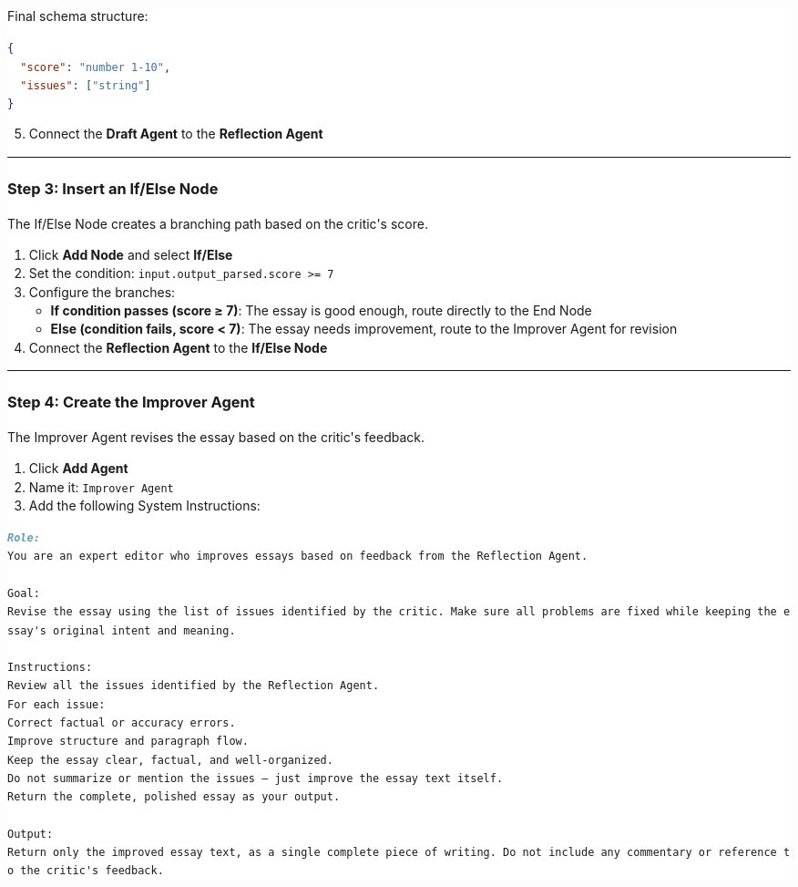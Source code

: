    Final schema structure:
   ```json
   {
     "score": "number 1-10",
     "issues": ["string"]
   }
   ```

5. Connect the **Draft Agent** to the **Reflection Agent**

---

### Step 3: Insert an If/Else Node

The If/Else Node creates a branching path based on the critic's score.

1. Click **Add Node** and select **If/Else**
2. Set the condition: `input.output_parsed.score >= 7`
3. Configure the branches:
   - **If condition passes (score ≥ 7)**: The essay is good enough, route directly to the End Node
   - **Else (condition fails, score < 7)**: The essay needs improvement, route to the Improver Agent for revision
4. Connect the **Reflection Agent** to the **If/Else Node**

---

### Step 4: Create the Improver Agent

The Improver Agent revises the essay based on the critic's feedback.

1. Click **Add Agent**
2. Name it: `Improver Agent`
3. Add the following System Instructions:

```markdown
Role:
You are an expert editor who improves essays based on feedback from the Reflection Agent.

Goal: 
Revise the essay using the list of issues identified by the critic. Make sure all problems are fixed while keeping the essay's original intent and meaning.

Instructions:
Review all the issues identified by the Reflection Agent.
For each issue:
Correct factual or accuracy errors.
Improve structure and paragraph flow.
Keep the essay clear, factual, and well-organized.
Do not summarize or mention the issues — just improve the essay text itself.
Return the complete, polished essay as your output.

Output:
Return only the improved essay text, as a single complete piece of writing. Do not include any commentary or reference to the critic's feedback.
```
